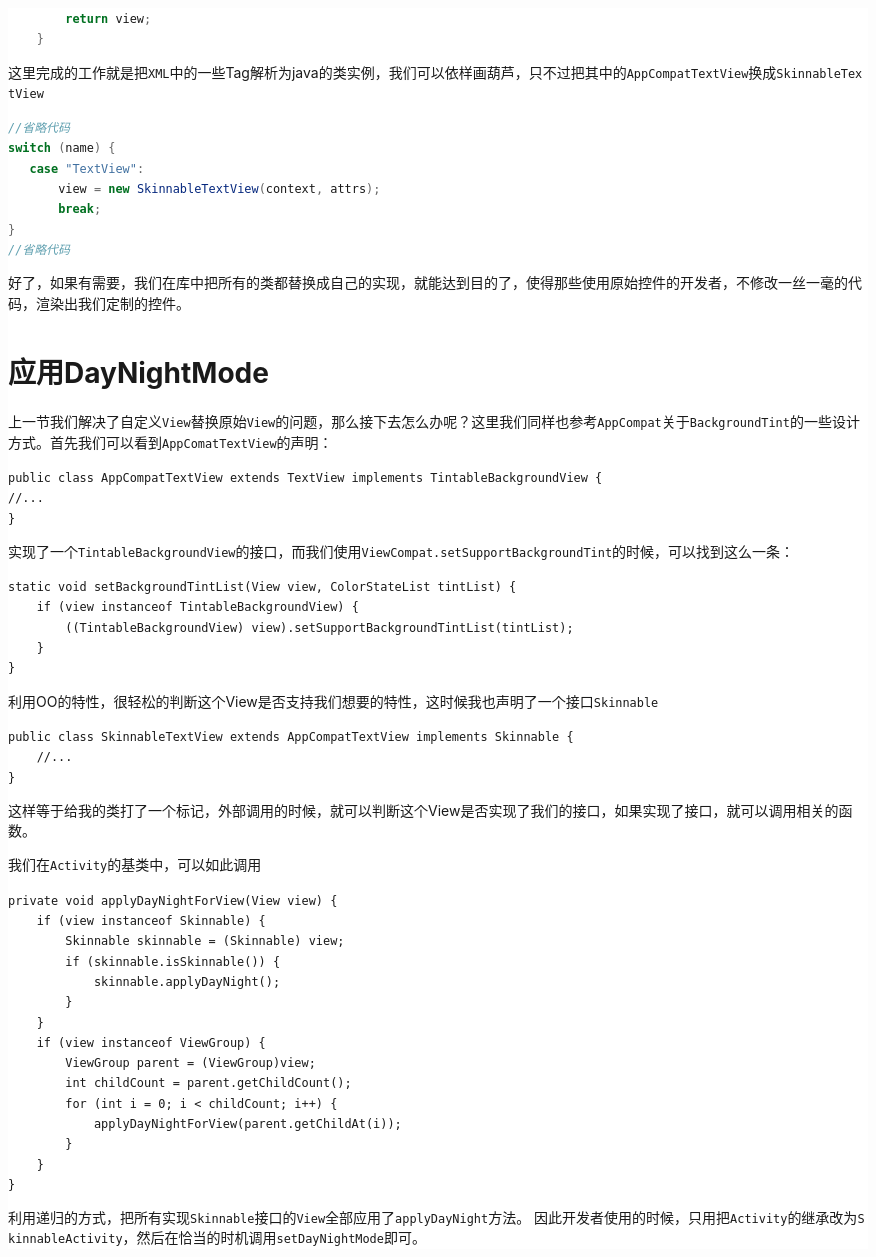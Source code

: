 ```java
        return view;
    }
```

这里完成的工作就是把`XML`中的一些Tag解析为java的类实例，我们可以依样画葫芦，只不过把其中的`AppCompatTextView`换成`SkinnableTextView`

```java
//省略代码
switch (name) {
   case "TextView":
       view = new SkinnableTextView(context, attrs);
       break;
}
//省略代码
```

好了，如果有需要，我们在库中把所有的类都替换成自己的实现，就能达到目的了，使得那些使用原始控件的开发者，不修改一丝一毫的代码，渲染出我们定制的控件。

# 应用DayNightMode

上一节我们解决了自定义`View`替换原始`View`的问题，那么接下去怎么办呢？这里我们同样也参考`AppCompat`关于`BackgroundTint`的一些设计方式。首先我们可以看到`AppComatTextView`的声明：
```
public class AppCompatTextView extends TextView implements TintableBackgroundView {
//...
}
```
实现了一个`TintableBackgroundView`的接口，而我们使用`ViewCompat.setSupportBackgroundTint`的时候，可以找到这么一条：
```
static void setBackgroundTintList(View view, ColorStateList tintList) {
    if (view instanceof TintableBackgroundView) {
        ((TintableBackgroundView) view).setSupportBackgroundTintList(tintList);
    }
}
```
利用OO的特性，很轻松的判断这个View是否支持我们想要的特性，这时候我也声明了一个接口`Skinnable`
```
public class SkinnableTextView extends AppCompatTextView implements Skinnable {
    //...
}
```

这样等于给我的类打了一个标记，外部调用的时候，就可以判断这个View是否实现了我们的接口，如果实现了接口，就可以调用相关的函数。

我们在`Activity`的基类中，可以如此调用
```
private void applyDayNightForView(View view) {
    if (view instanceof Skinnable) {
        Skinnable skinnable = (Skinnable) view;
        if (skinnable.isSkinnable()) {
            skinnable.applyDayNight();
        }
    }
    if (view instanceof ViewGroup) {
        ViewGroup parent = (ViewGroup)view;
        int childCount = parent.getChildCount();
        for (int i = 0; i < childCount; i++) {
            applyDayNightForView(parent.getChildAt(i));
        }
    }
}
```
利用递归的方式，把所有实现`Skinnable`接口的`View`全部应用了`applyDayNight`方法。 因此开发者使用的时候，只用把`Activity`的继承改为`SkinnableActivity`，然后在恰当的时机调用`setDayNightMode`即可。
